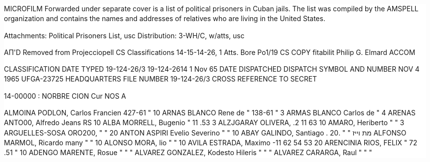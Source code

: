 MICROFILM
Forwarded under separate cover is a list of political
prisoners in Cuban jails. The list was compiled by the AMSPELL
organization and contains the names and addresses of relatives who
are living in the United States.

Attachments:
Political Prisoners List, usc
Distribution:
3-WH/C, w/atts, usc

ΑΠ'D
Removed from Projecciopell
CS Classifications 14-15-14-26,
1 Atts.
Bore Po1/19
CS COPY
fitabilit
Philip G. Elmard
ACCOM

CLASSIFICATION
DATE TYPED
19-124-26/3
19-124-2614
1 Nov 65
DATE DISPATCHED
DISPATCH SYMBOL AND NUMBER
NOV 4 1965
UFGA-23725
HEADQUARTERS FILE NUMBER
19-124-26/3
CROSS REFERENCE TO
SECRET

14-00000
:
NORBRE CION Cur NOS
A

ALMOINA PODLON, Carlos Francien 427-61 " 10
ARNAS BLANCO Rene de " 138-61 " 3
ARMAS BLANCO Carlos de " 4
ARENAS ANTO00, Alfredo Jeans RS 10
ALBA MORRELL, Bugenio " 11 .53 3
ALZJGARAY OLIVERA, .2 11 63 10
AMARO, Heriberto " " 3
ARGUELLES-SOSA ORO200, " " 20
ANTON ASPIRI Evelio Severino " " 10
ABAY GALINDO, Santiago . מת וייז " " .20
ALFONSO MARMOL, Ricardo many " " 10
ALONSO MORA, lio " " 10
AVILA ESTRADA, Maximo -11 62 54 53 20
ARENCINIA RIOS, FELIX " 72 .51 " 10
ADENGO MARENTE, Rosue " " "
ALVAREZ GONZALEZ, Kodesto Hileris " " "
ALVAREZ CARARGA, Raul " " "

